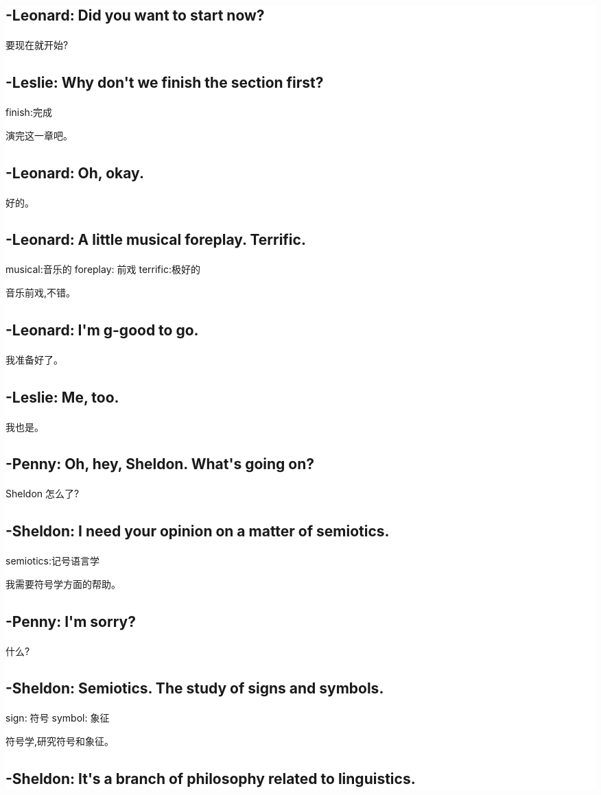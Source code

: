## -Leonard: Did you want to start now?

要现在就开始?

## -Leslie: Why don't we finish the section first?

finish:完成

演完这一章吧。

## -Leonard: Oh, okay.

好的。

## -Leonard: A little musical foreplay. Terrific.

musical:音乐的 foreplay: 前戏 terrific:极好的

音乐前戏,不错。

## -Leonard: I'm g-good to go. 

我准备好了。 

## -Leslie: Me, too. 

我也是。

## -Penny: Oh, hey, Sheldon. What's going on?

Sheldon 怎么了?

## -Sheldon: I need your opinion on a matter of semiotics.

semiotics:记号语言学

我需要符号学方面的帮助。

## -Penny: I'm sorry?

什么?

## -Sheldon: Semiotics. The study of signs and symbols.

sign: 符号 symbol: 象征

符号学,研究符号和象征。

## -Sheldon: It's a branch of philosophy related to linguistics.
